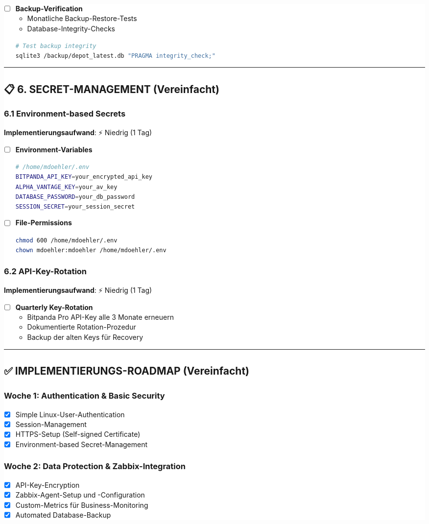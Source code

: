 - [ ] **Backup-Verification**
  - Monatliche Backup-Restore-Tests
  - Database-Integrity-Checks
  ```bash
  # Test backup integrity
  sqlite3 /backup/depot_latest.db "PRAGMA integrity_check;"
  ```

---

## 📋 **6. SECRET-MANAGEMENT (Vereinfacht)**

### 6.1 **Environment-based Secrets**
**Implementierungsaufwand**: ⚡ Niedrig (1 Tag)

- [ ] **Environment-Variables**
  ```bash
  # /home/mdoehler/.env
  BITPANDA_API_KEY=your_encrypted_api_key
  ALPHA_VANTAGE_KEY=your_av_key
  DATABASE_PASSWORD=your_db_password
  SESSION_SECRET=your_session_secret
  ```

- [ ] **File-Permissions**
  ```bash
  chmod 600 /home/mdoehler/.env
  chown mdoehler:mdoehler /home/mdoehler/.env
  ```

### 6.2 **API-Key-Rotation**
**Implementierungsaufwand**: ⚡ Niedrig (1 Tag)

- [ ] **Quarterly Key-Rotation**
  - Bitpanda Pro API-Key alle 3 Monate erneuern
  - Dokumentierte Rotation-Prozedur
  - Backup der alten Keys für Recovery

---

## ✅ **IMPLEMENTIERUNGS-ROADMAP (Vereinfacht)**

### **Woche 1: Authentication & Basic Security**
- [x] Simple Linux-User-Authentication
- [x] Session-Management
- [x] HTTPS-Setup (Self-signed Certificate)
- [x] Environment-based Secret-Management

### **Woche 2: Data Protection & Zabbix-Integration**
- [x] API-Key-Encryption
- [x] Zabbix-Agent-Setup und -Configuration
- [x] Custom-Metrics für Business-Monitoring
- [x] Automated Database-Backup
